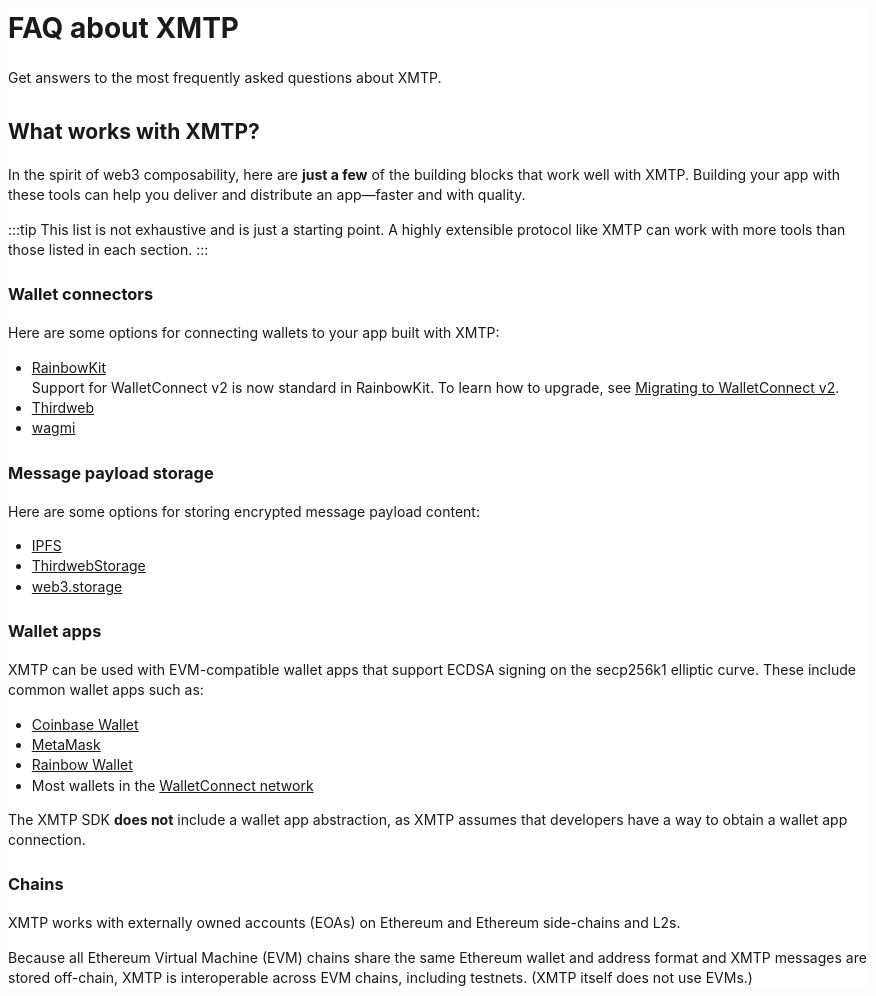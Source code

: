 # FAQ about XMTP

Get answers to the most frequently asked questions about XMTP.

## What works with XMTP?

In the spirit of web3 composability, here are **just a few** of the building blocks that work well with XMTP. Building your app with these tools can help you deliver and distribute an app—faster and with quality.

:::tip
This list is not exhaustive and is just a starting point. A highly extensible protocol like XMTP can work with more tools than those listed in each section.
:::

### Wallet connectors

Here are some options for connecting wallets to your app built with XMTP:

- [RainbowKit](https://www.rainbowkit.com/)  
  Support for WalletConnect v2 is now standard in RainbowKit. To learn how to upgrade, see [Migrating to WalletConnect v2](https://www.rainbowkit.com/guides/walletconnect-v2).
- [Thirdweb](https://thirdweb.com/)
- [wagmi](https://wagmi.sh/)

### Message payload storage

Here are some options for storing encrypted message payload content:

- [IPFS](https://ipfs.io/)
- [ThirdwebStorage](https://portal.thirdweb.com/storage)
- [web3.storage](https://web3.storage/)

### Wallet apps

XMTP can be used with EVM-compatible wallet apps that support ECDSA signing on the secp256k1 elliptic curve. These include common wallet apps such as:

- [Coinbase Wallet](https://www.coinbase.com/wallet)
- [MetaMask](https://metamask.io/)
- [Rainbow Wallet](https://rainbow.me/)
- Most wallets in the [WalletConnect network](https://explorer.walletconnect.com/?type=wallet)

The XMTP SDK **does not** include a wallet app abstraction, as XMTP assumes that developers have a way to obtain a wallet app connection.

### Chains

XMTP works with externally owned accounts (EOAs) on Ethereum and Ethereum side-chains and L2s.

Because all Ethereum Virtual Machine (EVM) chains share the same Ethereum wallet and address format and XMTP messages are stored off-chain, XMTP is interoperable across EVM chains, including testnets. (XMTP itself does not use EVMs.)
